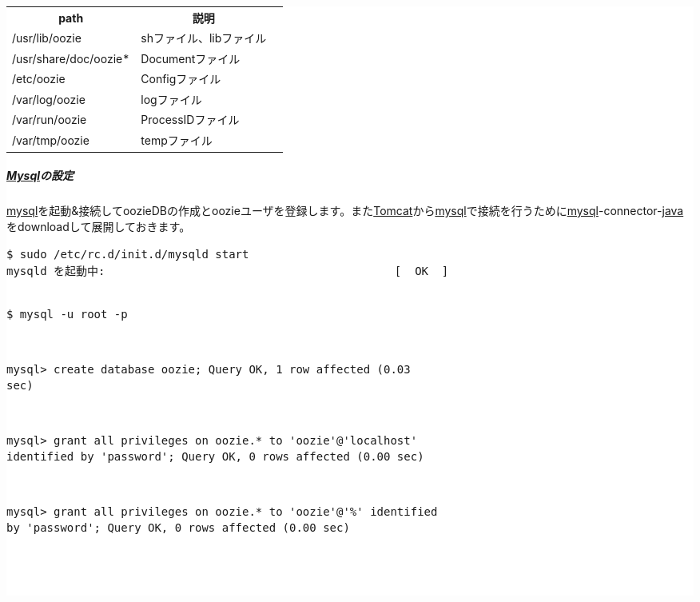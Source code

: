 <table>
<tr>
<th> path </th>
<th> 説明  </th>
</tr>
<tr>
<td> /usr/lib/oozie </td>
<td> shファイル、libファイル </td>
</tr>
<tr>
<td> /usr/share/doc/oozie* </td>
<td> Documentファイル </td>
<td> </td>
</tr>
<tr>
<td> /etc/oozie </td>
<td> Configファイル </td>
</tr>
<tr>
<td> /var/log/oozie </td>
<td> logファイル </td>
</tr>
<tr>
<td> /var/run/oozie </td>
<td> ProcessIDファイル </td>
<td> </td>
</tr>
<tr>
<td> /var/tmp/oozie </td>
<td> tempファイル </td>
</tr>
</table>
</div>
<div class="section">
<h5><a class="keyword" href="http://d.hatena.ne.jp/keyword/Mysql">Mysql</a>の設定</h5>
<p><a class="keyword" href="http://d.hatena.ne.jp/keyword/mysql">mysql</a>を起動&接続してoozieDBの作成とoozieユーザを登録します。また<a class="keyword" href="http://d.hatena.ne.jp/keyword/Tomcat">Tomcat</a>から<a class="keyword" href="http://d.hatena.ne.jp/keyword/mysql">mysql</a>で接続を行うために<a class="keyword" href="http://d.hatena.ne.jp/keyword/mysql">mysql</a>-connector-<a class="keyword" href="http://d.hatena.ne.jp/keyword/java">java</a>をdownloadして展開しておきます。</p>
<pre class="code" data-lang="" data-unlink>$ sudo /etc/rc.d/init.d/mysqld start
mysqld を起動中:                                           [  OK  ]

$ mysql -u root -p

mysql> create database oozie;
Query OK, 1 row affected (0.03 sec)

mysql> grant all privileges on oozie.* to 'oozie'@'localhost' identified by 'password';
Query OK, 0 rows affected (0.00 sec)

mysql> grant all privileges on oozie.* to 'oozie'@'%' identified by 'password';
Query OK, 0 rows affected (0.00 sec)
